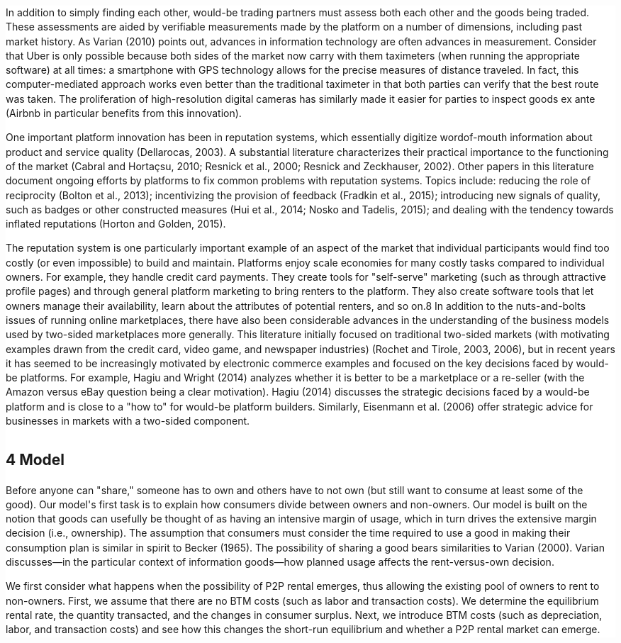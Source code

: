 In addition to simply finding each other, would-be trading partners must assess both each other and the goods being traded. These assessments are aided by verifiable measurements made by the platform on a number of dimensions, including past market history. As Varian (2010) points out, advances in information technology are often advances in measurement. Consider that Uber is only possible because both sides of the market now carry with them taximeters (when running the appropriate software) at all times: a smartphone with GPS technology allows for the precise measures of distance traveled. In fact, this computer-mediated approach works even better than the traditional taximeter in that both parties can verify that the best route was taken. The proliferation of high-resolution digital cameras has similarly made it easier for parties to inspect goods ex ante (Airbnb in particular benefits from this innovation).

One important platform innovation has been in reputation systems, which essentially digitize wordof-mouth information about product and service quality (Dellarocas, 2003). A substantial literature characterizes their practical importance to the functioning of the market (Cabral and Hortaçsu, 2010; Resnick et al., 2000; Resnick and Zeckhauser, 2002). Other papers in this literature document ongoing efforts by platforms to fix common problems with reputation systems. Topics include: reducing the role of reciprocity (Bolton et al., 2013); incentivizing the provision of feedback (Fradkin et al., 2015); introducing new signals of quality, such as badges or other constructed measures (Hui et al., 2014; Nosko and Tadelis,
2015); and dealing with the tendency towards inflated reputations (Horton and Golden, 2015).

The reputation system is one particularly important example of an aspect of the market that individual participants would find too costly (or even impossible) to build and maintain. Platforms enjoy scale economies for many costly tasks compared to individual owners. For example, they handle credit card payments. They create tools for "self-serve" marketing (such as through attractive profile pages) and through general platform marketing to bring renters to the platform. They also create software tools that let owners manage their availability, learn about the attributes of potential renters, and so on.8
In addition to the nuts-and-bolts issues of running online marketplaces, there have also been considerable advances in the understanding of the business models used by two-sided marketplaces more generally. This literature initially focused on traditional two-sided markets (with motivating examples drawn from the credit card, video game, and newspaper industries) (Rochet and Tirole, 2003, 2006), but in recent years it has seemed to be increasingly motivated by electronic commerce examples and focused on the key decisions faced by would-be platforms. For example, Hagiu and Wright (2014) analyzes whether it is better to be a marketplace or a re-seller (with the Amazon versus eBay question being a clear motivation). Hagiu (2014) discusses the strategic decisions faced by a would-be platform and is close to a "how to" for would-be platform builders. Similarly, Eisenmann et al. (2006) offer strategic advice for businesses in markets with a two-sided component.

## 4 Model

Before anyone can "share," someone has to own and others have to not own (but still want to consume at least some of the good). Our model's first task is to explain how consumers divide between owners and non-owners. Our model is built on the notion that goods can usefully be thought of as having an intensive margin of usage, which in turn drives the extensive margin decision (i.e., ownership). The assumption that consumers must consider the time required to use a good in making their consumption plan is similar in spirit to Becker (1965). The possibility of sharing a good bears similarities to Varian
(2000). Varian discusses—in the particular context of information goods—how planned usage affects the rent-versus-own decision.

We first consider what happens when the possibility of P2P rental emerges, thus allowing the existing pool of owners to rent to non-owners. First, we assume that there are no BTM costs (such as labor and transaction costs). We determine the equilibrium rental rate, the quantity transacted, and the changes in consumer surplus. Next, we introduce BTM costs (such as depreciation, labor, and transaction costs) and see how this changes the short-run equilibrium and whether a P2P rental market can emerge.
